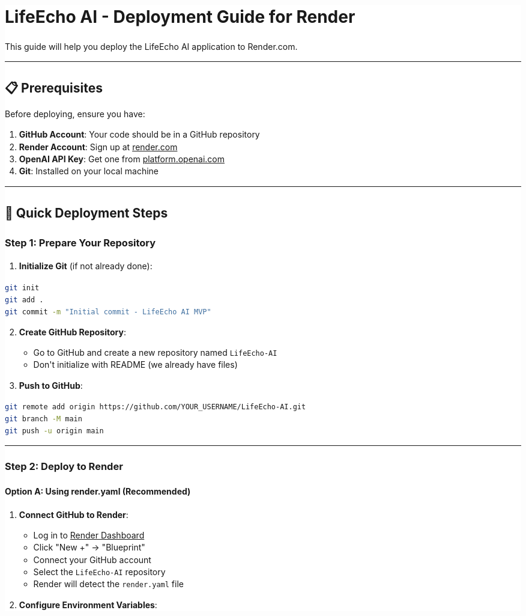 # LifeEcho AI - Deployment Guide for Render

This guide will help you deploy the LifeEcho AI application to Render.com.

---

## 📋 Prerequisites

Before deploying, ensure you have:

1. **GitHub Account**: Your code should be in a GitHub repository
2. **Render Account**: Sign up at [render.com](https://render.com)
3. **OpenAI API Key**: Get one from [platform.openai.com](https://platform.openai.com/api-keys)
4. **Git**: Installed on your local machine

---

## 🚀 Quick Deployment Steps

### Step 1: Prepare Your Repository

1. **Initialize Git** (if not already done):
```bash
git init
git add .
git commit -m "Initial commit - LifeEcho AI MVP"
```

2. **Create GitHub Repository**:
   - Go to GitHub and create a new repository named `LifeEcho-AI`
   - Don't initialize with README (we already have files)

3. **Push to GitHub**:
```bash
git remote add origin https://github.com/YOUR_USERNAME/LifeEcho-AI.git
git branch -M main
git push -u origin main
```

---

### Step 2: Deploy to Render

#### Option A: Using render.yaml (Recommended)

1. **Connect GitHub to Render**:
   - Log in to [Render Dashboard](https://dashboard.render.com/)
   - Click "New +" → "Blueprint"
   - Connect your GitHub account
   - Select the `LifeEcho-AI` repository
   - Render will detect the `render.yaml` file

2. **Configure Environment Variables**:
   